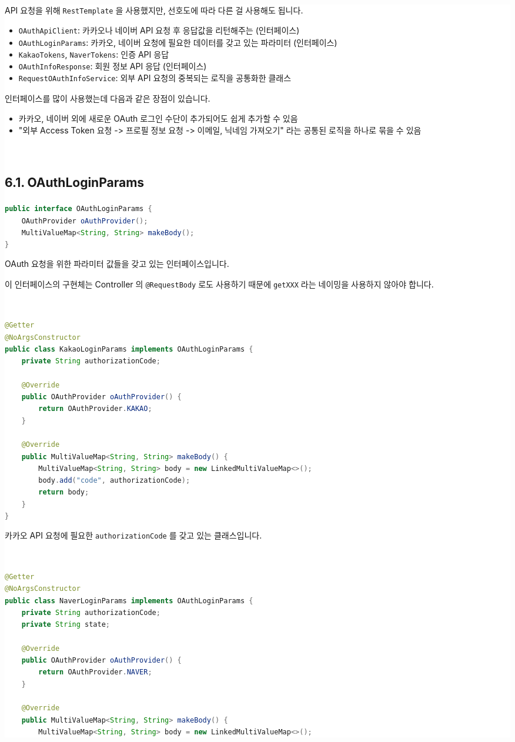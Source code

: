 API 요청을 위해 `RestTemplate` 을 사용했지만, 선호도에 따라 다른 걸 사용해도 됩니다.

- `OAuthApiClient`: 카카오나 네이버 API 요청 후 응답값을 리턴해주는 (인터페이스)
- `OAuthLoginParams`: 카카오, 네이버 요청에 필요한 데이터를 갖고 있는 파라미터 (인터페이스)
- `KakaoTokens`, `NaverTokens`: 인증 API 응답
- `OAuthInfoResponse`: 회원 정보 API 응답 (인터페이스)
- `RequestOAuthInfoService`: 외부 API 요청의 중복되는 로직을 공통화한 클래스

인터페이스를 많이 사용했는데 다음과 같은 장점이 있습니다.

- 카카오, 네이버 외에 새로운 OAuth 로그인 수단이 추가되어도 쉽게 추가할 수 있음
- "외부 Access Token 요청 -> 프로필 정보 요청 -> 이메일, 닉네임 가져오기" 라는 공통된 로직을 하나로 묶을 수 있음

<br>

## 6.1. OAuthLoginParams

```java
public interface OAuthLoginParams {
    OAuthProvider oAuthProvider();
    MultiValueMap<String, String> makeBody();
}
```

OAuth 요청을 위한 파라미터 값들을 갖고 있는 인터페이스입니다.

이 인터페이스의 구현체는 Controller 의 `@RequestBody` 로도 사용하기 때문에 `getXXX` 라는 네이밍을 사용하지 않아야 합니다.

<br>

```java
@Getter
@NoArgsConstructor
public class KakaoLoginParams implements OAuthLoginParams {
    private String authorizationCode;

    @Override
    public OAuthProvider oAuthProvider() {
        return OAuthProvider.KAKAO;
    }

    @Override
    public MultiValueMap<String, String> makeBody() {
        MultiValueMap<String, String> body = new LinkedMultiValueMap<>();
        body.add("code", authorizationCode);
        return body;
    }
}
```

카카오 API 요청에 필요한 `authorizationCode` 를 갖고 있는 클래스입니다.

<br>

```java
@Getter
@NoArgsConstructor
public class NaverLoginParams implements OAuthLoginParams {
    private String authorizationCode;
    private String state;

    @Override
    public OAuthProvider oAuthProvider() {
        return OAuthProvider.NAVER;
    }

    @Override
    public MultiValueMap<String, String> makeBody() {
        MultiValueMap<String, String> body = new LinkedMultiValueMap<>();
```
